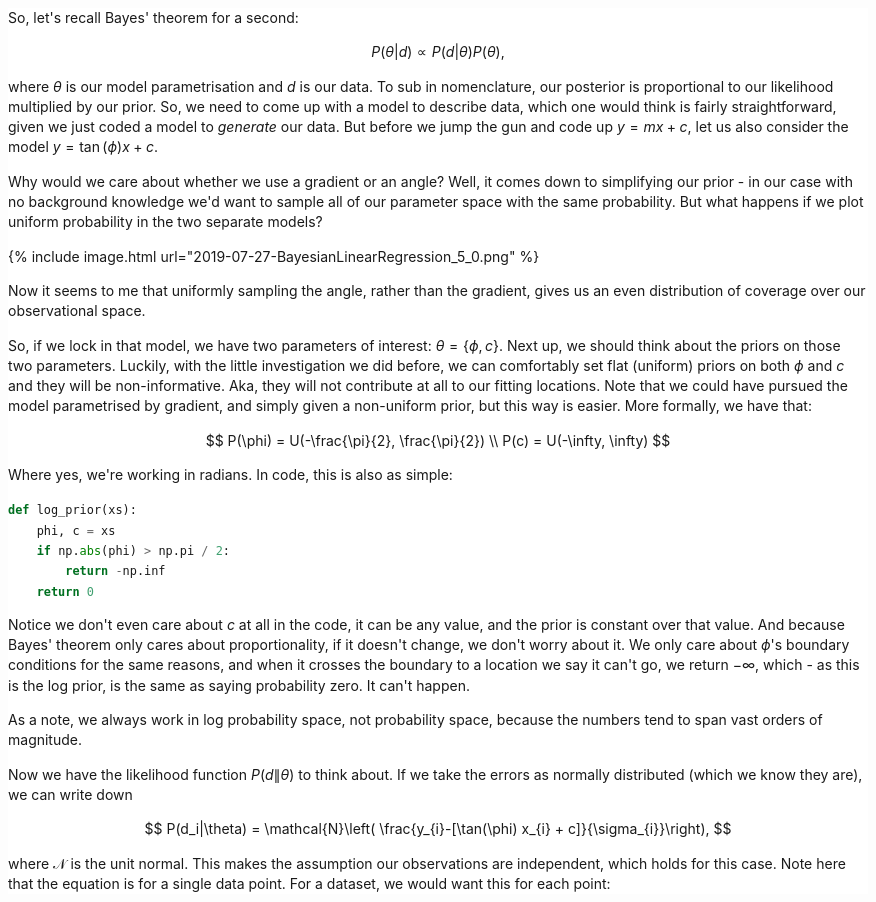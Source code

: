 So, let's recall Bayes' theorem for a second:

$$ P(\theta | d) \propto P(d|\theta)P(\theta), $$

where $\theta$ is our model parametrisation and $d$ is our data. To sub in nomenclature, our posterior is proportional to our likelihood multiplied by our prior. So, we need to come up with a model to describe data, which one would think is fairly straightforward, given we just coded a model to *generate* our data. But before we jump the gun and code up $y = mx + c$, let us also consider the model $y = \tan(\phi) x + c$. 

Why would we care about whether we use a gradient or an angle? Well, it comes down to simplifying our prior - in our case with no background knowledge we'd want to sample all of our parameter space with the same probability. But what happens if we plot uniform probability in the two separate models?


{% include image.html url="2019-07-27-BayesianLinearRegression_5_0.png"  %}

Now it seems to me that uniformly sampling the angle, rather than the gradient, gives us an even distribution of coverage over our observational space.

So, if we lock in that model, we have two parameters of interest: $\theta = \lbrace \phi, c \rbrace$. Next up, we should think about the priors on those two parameters. Luckily, with the little investigation we did before, we can comfortably set flat (uniform) priors on both $\phi$ and $c$ and they will be non-informative. Aka, they will not contribute at all to our fitting locations. Note that we could have pursued the model parametrised by gradient, and simply given a non-uniform prior, but this way is easier. More formally, we have that:

$$ P(\phi) = U(-\frac{\pi}{2}, \frac{\pi}{2}) \\
P(c) = U(-\infty, \infty) $$

Where yes, we're working in radians. In code, this is also as simple:


```python
def log_prior(xs):
    phi, c = xs
    if np.abs(phi) > np.pi / 2:
        return -np.inf
    return 0
```

Notice we don't even care about $c$ at all in the code, it can be any value, and the prior is constant over that value. And because Bayes' theorem only cares about proportionality, if it doesn't change, we don't worry about it. We only care about $\phi$'s boundary conditions for the same reasons, and when it crosses the boundary to a location we say it can't go, we return $-\infty$, which - as this is the log prior, is the same as saying probability zero. It can't happen.

As a note, we always work in log probability space, not probability space, because the numbers tend to span vast orders of magnitude.

Now we have the likelihood function $P(d\|\theta)$ to think about. If we take the errors as normally distributed (which we know they are), we can write down


$$ P(d_i|\theta) = \mathcal{N}\left( \frac{y_{i}-[\tan(\phi) x_{i} + c]}{\sigma_{i}}\right), $$

where $\mathcal{N}$ is the unit normal. This makes the assumption our observations are independent, which holds for this case. Note here that the equation is for a single data point. For a dataset, we would want this for each point:
